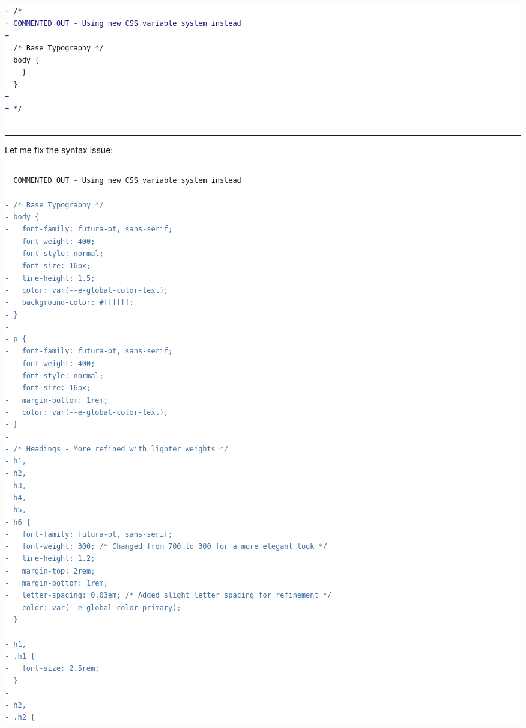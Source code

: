 
```diff
+ /*
+ COMMENTED OUT - Using new CSS variable system instead
+ 
  /* Base Typography */
  body {
    }
  }
+ 
+ */
  
```

---

Let me fix the syntax issue:

---

```diff
  COMMENTED OUT - Using new CSS variable system instead
  
- /* Base Typography */
- body {
-   font-family: futura-pt, sans-serif;
-   font-weight: 400;
-   font-style: normal;
-   font-size: 16px;
-   line-height: 1.5;
-   color: var(--e-global-color-text);
-   background-color: #ffffff;
- }
- 
- p {
-   font-family: futura-pt, sans-serif;
-   font-weight: 400;
-   font-style: normal;
-   font-size: 16px;
-   margin-bottom: 1rem;
-   color: var(--e-global-color-text);
- }
- 
- /* Headings - More refined with lighter weights */
- h1,
- h2,
- h3,
- h4,
- h5,
- h6 {
-   font-family: futura-pt, sans-serif;
-   font-weight: 300; /* Changed from 700 to 300 for a more elegant look */
-   line-height: 1.2;
-   margin-top: 2rem;
-   margin-bottom: 1rem;
-   letter-spacing: 0.03em; /* Added slight letter spacing for refinement */
-   color: var(--e-global-color-primary);
- }
- 
- h1,
- .h1 {
-   font-size: 2.5rem;
- }
- 
- h2,
- .h2 {
```